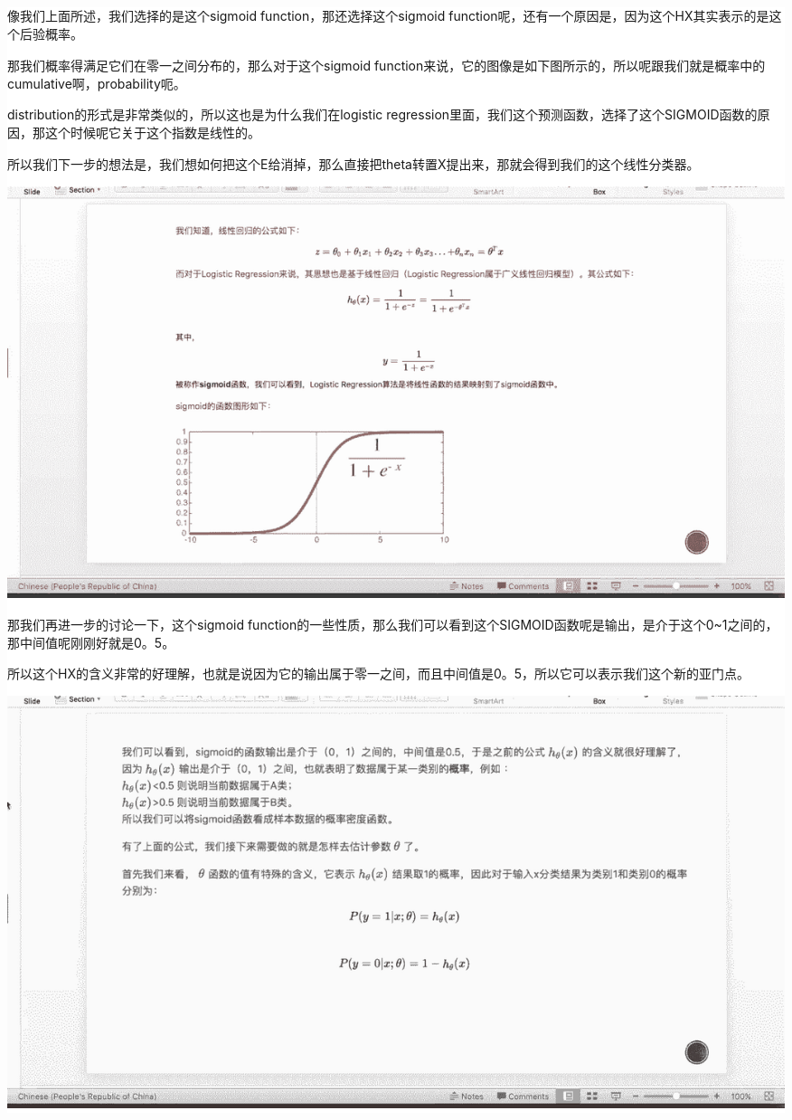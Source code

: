 像我们上面所述，我们选择的是这个sigmoid function，那还选择这个sigmoid function呢，还有一个原因是，因为这个HX其实表示的是这个后验概率。

那我们概率得满足它们在零一之间分布的，那么对于这个sigmoid function来说，它的图像是如下图所示的，所以呢跟我们就是概率中的cumulative啊，probability呃。

distribution的形式是非常类似的，所以这也是为什么我们在logistic regression里面，我们这个预测函数，选择了这个SIGMOID函数的原因，那这个时候呢它关于这个指数是线性的。

所以我们下一步的想法是，我们想如何把这个E给消掉，那么直接把theta转置X提出来，那就会得到我们的这个线性分类器。



![](img/790449751cc1c886022660130542a5c8_9.png)

那我们再进一步的讨论一下，这个sigmoid function的一些性质，那么我们可以看到这个SIGMOID函数呢是输出，是介于这个0~1之间的，那中间值呢刚刚好就是0。5。

所以这个HX的含义非常的好理解，也就是说因为它的输出属于零一之间，而且中间值是0。5，所以它可以表示我们这个新的亚门点。



![](img/790449751cc1c886022660130542a5c8_11.png)
